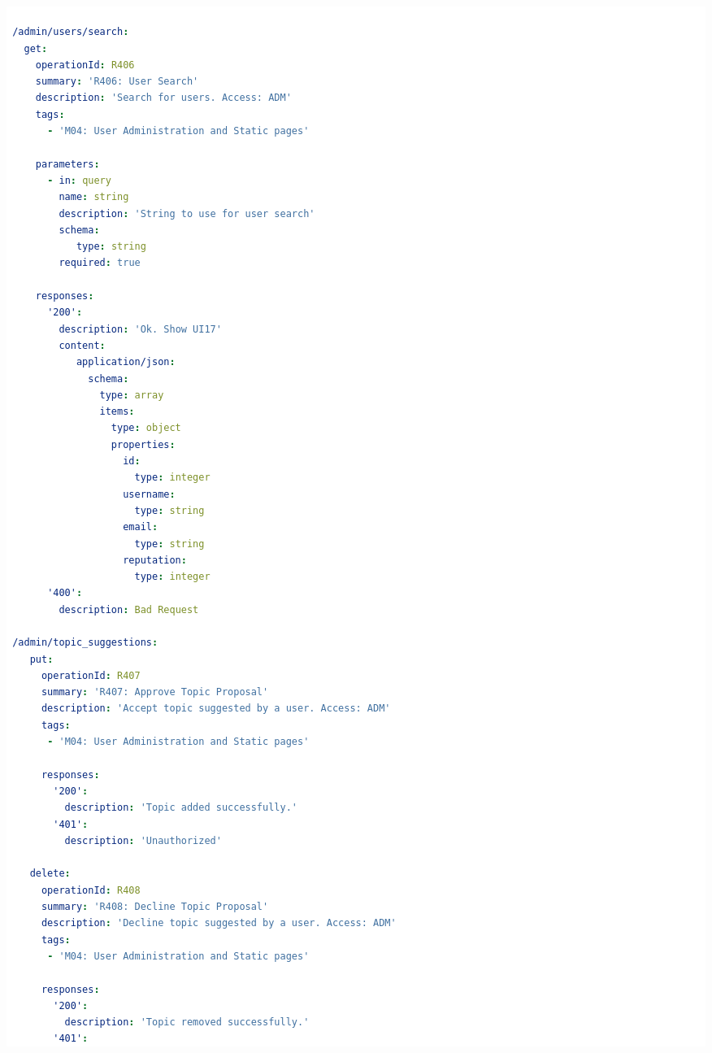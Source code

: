 ```yaml

 /admin/users/search:
   get:
     operationId: R406
     summary: 'R406: User Search'
     description: 'Search for users. Access: ADM'
     tags:
       - 'M04: User Administration and Static pages'

     parameters:
       - in: query
         name: string
         description: 'String to use for user search'
         schema:
            type: string
         required: true

     responses:
       '200':
         description: 'Ok. Show UI17'
         content:
            application/json:
              schema:
                type: array
                items:
                  type: object
                  properties:
                    id:
                      type: integer
                    username:
                      type: string
                    email:
                      type: string
                    reputation:
                      type: integer
       '400':
         description: Bad Request
         
 /admin/topic_suggestions:
    put:
      operationId: R407
      summary: 'R407: Approve Topic Proposal'
      description: 'Accept topic suggested by a user. Access: ADM'
      tags:
       - 'M04: User Administration and Static pages'
          
      responses:
        '200':
          description: 'Topic added successfully.'
        '401':
          description: 'Unauthorized'

    delete:
      operationId: R408
      summary: 'R408: Decline Topic Proposal'
      description: 'Decline topic suggested by a user. Access: ADM'
      tags:
       - 'M04: User Administration and Static pages'
          
      responses:
        '200':
          description: 'Topic removed successfully.'
        '401':
```